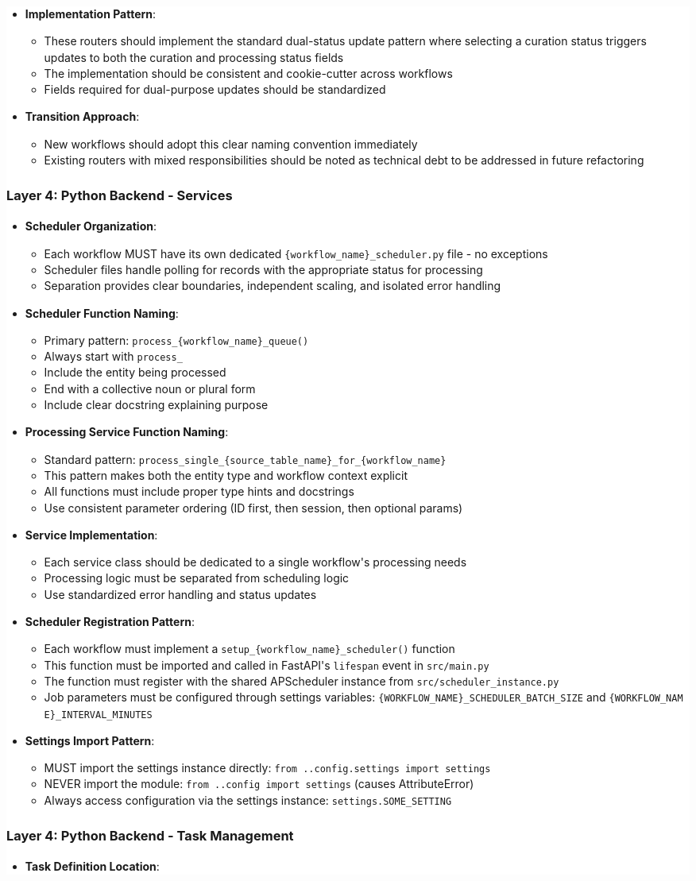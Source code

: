 - **Implementation Pattern**:

  - These routers should implement the standard dual-status update pattern where selecting a curation status triggers updates to both the curation and processing status fields
  - The implementation should be consistent and cookie-cutter across workflows
  - Fields required for dual-purpose updates should be standardized

- **Transition Approach**:
  - New workflows should adopt this clear naming convention immediately
  - Existing routers with mixed responsibilities should be noted as technical debt to be addressed in future refactoring

### Layer 4: Python Backend - Services

- **Scheduler Organization**:

  - Each workflow MUST have its own dedicated `{workflow_name}_scheduler.py` file - no exceptions
  - Scheduler files handle polling for records with the appropriate status for processing
  - Separation provides clear boundaries, independent scaling, and isolated error handling

- **Scheduler Function Naming**:

  - Primary pattern: `process_{workflow_name}_queue()`
  - Always start with `process_`
  - Include the entity being processed
  - End with a collective noun or plural form
  - Include clear docstring explaining purpose

- **Processing Service Function Naming**:

  - Standard pattern: `process_single_{source_table_name}_for_{workflow_name}`
  - This pattern makes both the entity type and workflow context explicit
  - All functions must include proper type hints and docstrings
  - Use consistent parameter ordering (ID first, then session, then optional params)

- **Service Implementation**:

  - Each service class should be dedicated to a single workflow's processing needs
  - Processing logic must be separated from scheduling logic
  - Use standardized error handling and status updates

- **Scheduler Registration Pattern**:

  - Each workflow must implement a `setup_{workflow_name}_scheduler()` function
  - This function must be imported and called in FastAPI's `lifespan` event in `src/main.py`
  - The function must register with the shared APScheduler instance from `src/scheduler_instance.py`
  - Job parameters must be configured through settings variables: `{WORKFLOW_NAME}_SCHEDULER_BATCH_SIZE` and `{WORKFLOW_NAME}_INTERVAL_MINUTES`

- **Settings Import Pattern**:
  - MUST import the settings instance directly: `from ..config.settings import settings`
  - NEVER import the module: `from ..config import settings` (causes AttributeError)
  - Always access configuration via the settings instance: `settings.SOME_SETTING`

### Layer 4: Python Backend - Task Management

- **Task Definition Location**:
